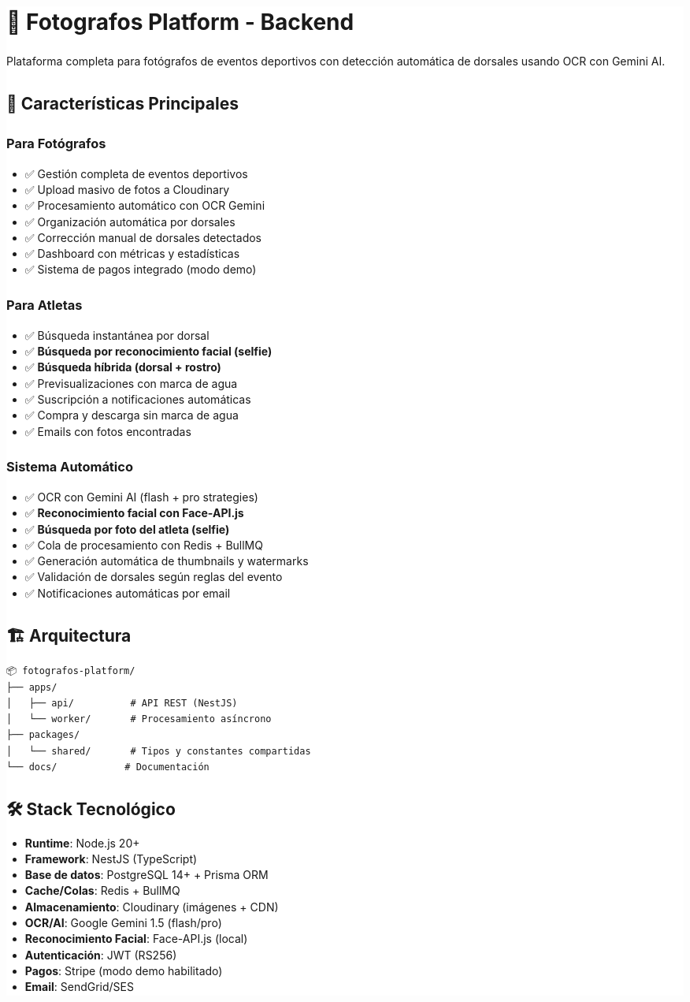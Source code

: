# 📸 Fotografos Platform - Backend

Plataforma completa para fotógrafos de eventos deportivos con detección automática de dorsales usando OCR con Gemini AI.

## 🚀 **Características Principales**

### **Para Fotógrafos**
- ✅ Gestión completa de eventos deportivos
- ✅ Upload masivo de fotos a Cloudinary
- ✅ Procesamiento automático con OCR Gemini
- ✅ Organización automática por dorsales
- ✅ Corrección manual de dorsales detectados
- ✅ Dashboard con métricas y estadísticas
- ✅ Sistema de pagos integrado (modo demo)

### **Para Atletas**
- ✅ Búsqueda instantánea por dorsal
- ✅ **Búsqueda por reconocimiento facial (selfie)**
- ✅ **Búsqueda híbrida (dorsal + rostro)**
- ✅ Previsualizaciones con marca de agua
- ✅ Suscripción a notificaciones automáticas
- ✅ Compra y descarga sin marca de agua
- ✅ Emails con fotos encontradas

### **Sistema Automático**
- ✅ OCR con Gemini AI (flash + pro strategies)
- ✅ **Reconocimiento facial con Face-API.js**
- ✅ **Búsqueda por foto del atleta (selfie)**
- ✅ Cola de procesamiento con Redis + BullMQ
- ✅ Generación automática de thumbnails y watermarks
- ✅ Validación de dorsales según reglas del evento
- ✅ Notificaciones automáticas por email

## 🏗️ **Arquitectura**

```
📦 fotografos-platform/
├── apps/
│   ├── api/          # API REST (NestJS)
│   └── worker/       # Procesamiento asíncrono
├── packages/
│   └── shared/       # Tipos y constantes compartidas
└── docs/            # Documentación
```

## 🛠️ **Stack Tecnológico**

- **Runtime**: Node.js 20+
- **Framework**: NestJS (TypeScript)
- **Base de datos**: PostgreSQL 14+ + Prisma ORM
- **Cache/Colas**: Redis + BullMQ
- **Almacenamiento**: Cloudinary (imágenes + CDN)
- **OCR/AI**: Google Gemini 1.5 (flash/pro)
- **Reconocimiento Facial**: Face-API.js (local)
- **Autenticación**: JWT (RS256)
- **Pagos**: Stripe (modo demo habilitado)
- **Email**: SendGrid/SES
